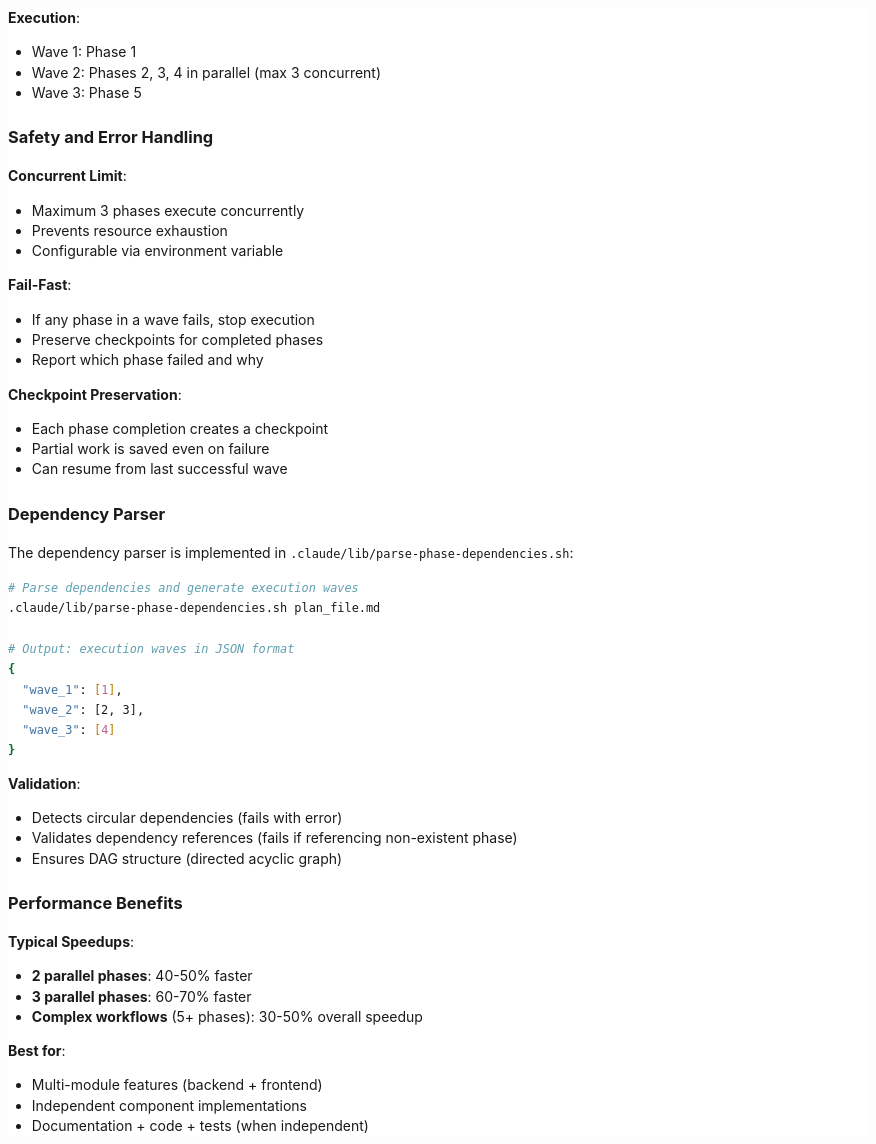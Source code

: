 **Execution**:
- Wave 1: Phase 1
- Wave 2: Phases 2, 3, 4 in parallel (max 3 concurrent)
- Wave 3: Phase 5

### Safety and Error Handling

**Concurrent Limit**:
- Maximum 3 phases execute concurrently
- Prevents resource exhaustion
- Configurable via environment variable

**Fail-Fast**:
- If any phase in a wave fails, stop execution
- Preserve checkpoints for completed phases
- Report which phase failed and why

**Checkpoint Preservation**:
- Each phase completion creates a checkpoint
- Partial work is saved even on failure
- Can resume from last successful wave

### Dependency Parser

The dependency parser is implemented in `.claude/lib/parse-phase-dependencies.sh`:

```bash
# Parse dependencies and generate execution waves
.claude/lib/parse-phase-dependencies.sh plan_file.md

# Output: execution waves in JSON format
{
  "wave_1": [1],
  "wave_2": [2, 3],
  "wave_3": [4]
}
```

**Validation**:
- Detects circular dependencies (fails with error)
- Validates dependency references (fails if referencing non-existent phase)
- Ensures DAG structure (directed acyclic graph)

### Performance Benefits

**Typical Speedups**:
- **2 parallel phases**: 40-50% faster
- **3 parallel phases**: 60-70% faster
- **Complex workflows** (5+ phases): 30-50% overall speedup

**Best for**:
- Multi-module features (backend + frontend)
- Independent component implementations
- Documentation + code + tests (when independent)
